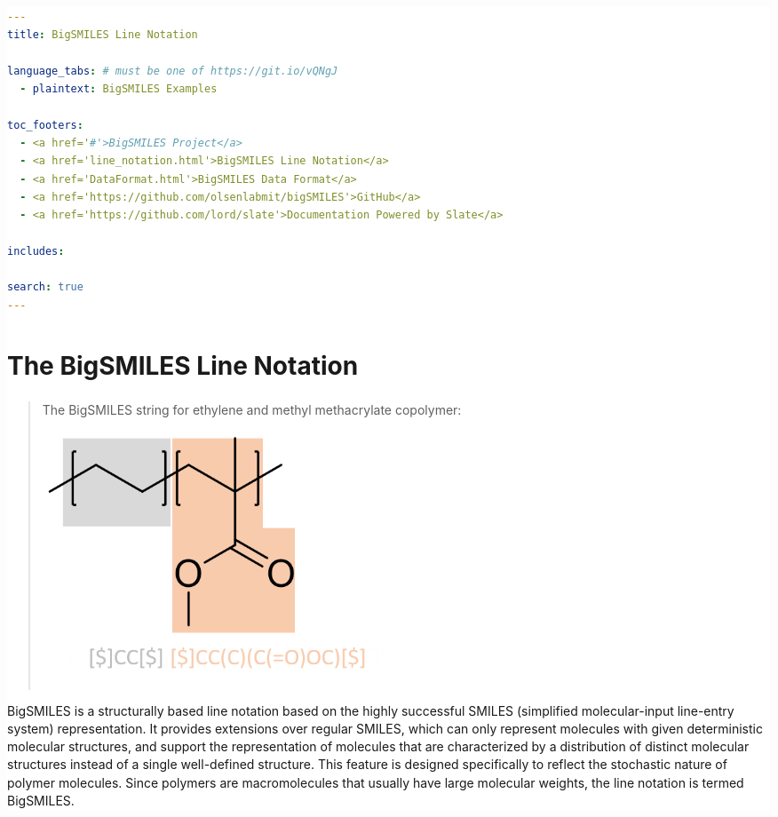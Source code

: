```yaml
---
title: BigSMILES Line Notation

language_tabs: # must be one of https://git.io/vQNgJ
  - plaintext: BigSMILES Examples

toc_footers:
  - <a href='#'>BigSMILES Project</a>
  - <a href='line_notation.html'>BigSMILES Line Notation</a>
  - <a href='DataFormat.html'>BigSMILES Data Format</a>
  - <a href='https://github.com/olsenlabmit/bigSMILES'>GitHub</a>
  - <a href='https://github.com/lord/slate'>Documentation Powered by Slate</a>

includes:

search: true
---
```


# The BigSMILES Line Notation

> The BigSMILES string for ethylene and methyl methacrylate copolymer:
>
> <img src="images/Demo1.png" alt="alt text" width="50%;" />

BigSMILES is a structurally based line notation based on the highly successful SMILES (simplified molecular-input line-entry system) representation.  It provides extensions over regular SMILES, which can only represent molecules with given deterministic molecular structures, and support the representation of molecules that are characterized by a distribution of distinct molecular structures instead of a single well-defined structure. This feature is designed specifically to reflect the stochastic nature of polymer molecules. Since polymers are macromolecules that usually have large molecular weights, the line notation is termed BigSMILES.
